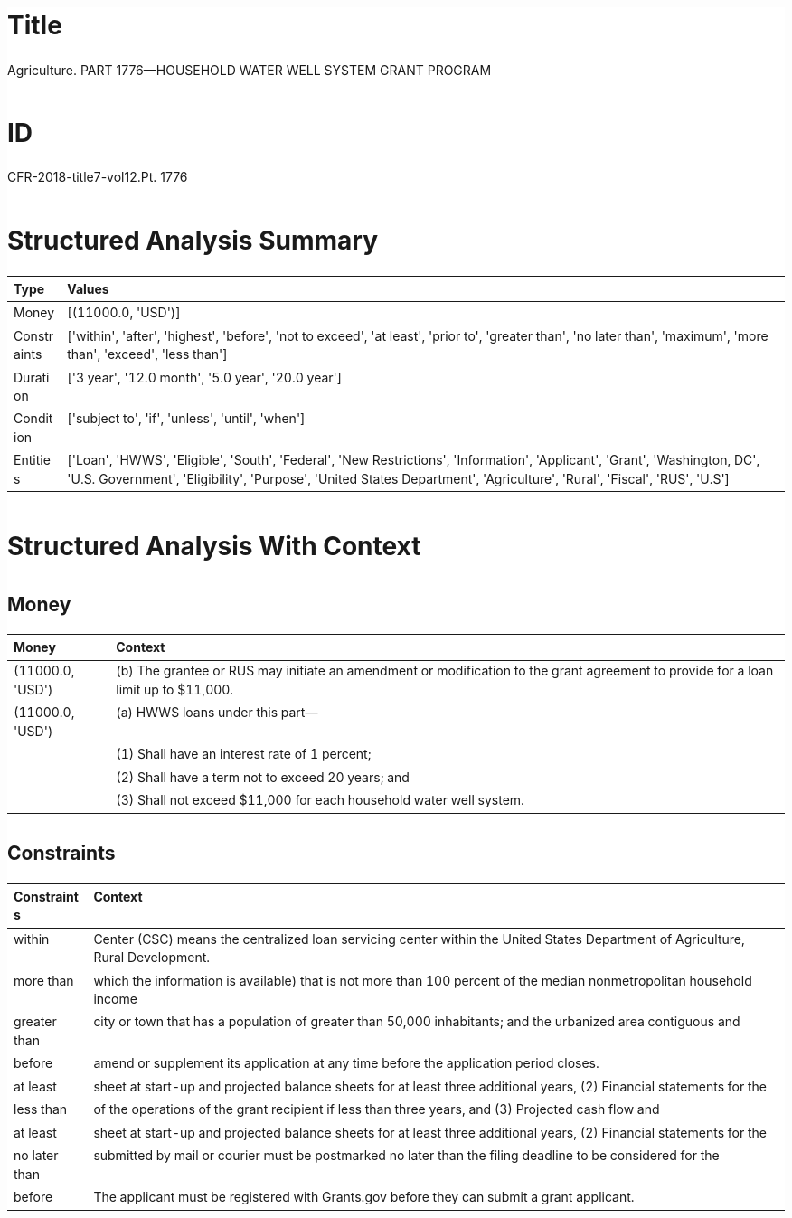 # Title

 Agriculture. PART 1776—HOUSEHOLD WATER WELL SYSTEM GRANT PROGRAM


# ID

 CFR-2018-title7-vol12.Pt. 1776


# Structured Analysis Summary

| Type        | Values                                                                                                                                                                                                                                               |
|:------------|:-----------------------------------------------------------------------------------------------------------------------------------------------------------------------------------------------------------------------------------------------------|
| Money       | [(11000.0, 'USD')]                                                                                                                                                                                                                                   |
| Constraints | ['within', 'after', 'highest', 'before', 'not to exceed', 'at least', 'prior to', 'greater than', 'no later than', 'maximum', 'more than', 'exceed', 'less than']                                                                                    |
| Duration    | ['3 year', '12.0 month', '5.0 year', '20.0 year']                                                                                                                                                                                                    |
| Condition   | ['subject to', 'if', 'unless', 'until', 'when']                                                                                                                                                                                                      |
| Entities    | ['Loan', 'HWWS', 'Eligible', 'South', 'Federal', 'New Restrictions', 'Information', 'Applicant', 'Grant', 'Washington, DC', 'U.S. Government', 'Eligibility', 'Purpose', 'United States Department', 'Agriculture', 'Rural', 'Fiscal', 'RUS', 'U.S'] |


# Structured Analysis With Context

 


## Money

| Money            | Context                                                                                                                            |
|:-----------------|:-----------------------------------------------------------------------------------------------------------------------------------|
| (11000.0, 'USD') | (b) The grantee or RUS may initiate an amendment or modification to the grant agreement to provide for a loan limit up to $11,000. |
| (11000.0, 'USD') | (a) HWWS loans under this part&#8212;                                                                                              |
|                  |               (1) Shall have an interest rate of 1 percent;                                                                        |
|                  |               (2) Shall have a term not to exceed 20 years; and                                                                    |
|                  |               (3) Shall not exceed $11,000 for each household water well system.                                                   |


## Constraints

| Constraints   | Context                                                                                                                          |
|:--------------|:---------------------------------------------------------------------------------------------------------------------------------|
| within        | Center (CSC) means the centralized loan servicing center within  the United States Department of Agriculture, Rural Development. |
| more than     | which the information is available) that is not more than 100 percent of the median nonmetropolitan household income             |
| greater than  | city or town that has a population of greater than 50,000 inhabitants; and the urbanized area contiguous and                     |
| before        | amend or supplement its application at any time before  the application period closes.                                           |
| at least      | sheet at start-up and projected balance sheets for at least three additional years, (2) Financial statements for the             |
| less than     | of the operations of the grant recipient if less than three years, and (3) Projected cash flow and                               |
| at least      | sheet at start-up and projected balance sheets for at least three additional years, (2) Financial statements for the             |
| no later than | submitted by mail or courier must be postmarked no later than the filing deadline to be considered for the                       |
| before        | The applicant must be registered with Grants.gov  before  they can submit a grant applicant.                                     |